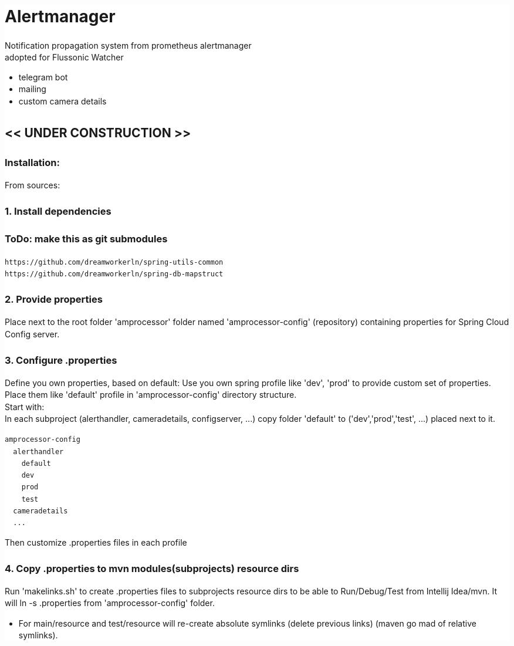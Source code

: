 # Alertmanager
Notification propagation system from prometheus alertmanager  
adopted for Flussonic Watcher
* telegram bot
* mailing
* custom camera details
## << UNDER CONSTRUCTION >>


### Installation:
From sources:
### 1. Install dependencies

### ToDo: make this as git submodules
```
https://github.com/dreamworkerln/spring-utils-common
https://github.com/dreamworkerln/spring-db-mapstruct
```
### 2. Provide properties
Place next to the root folder 'amprocessor' folder named 'amprocessor-config' (repository) 
containing properties for Spring Cloud Config server. 

### 3. Configure .properties
Define you own properties, based on default:
Use you own spring profile like 'dev', 'prod' to provide custom set of properties.
Place them like 'default' profile in 'amprocessor-config' directory structure.
<br>
Start with:  
In each subproject (alerthandler, cameradetails, configserver, ...)
copy folder 'default' to ('dev','prod','test', ...) placed next to it.  
```
amprocessor-config  
  alerthandler  
    default  
    dev
    prod
    test
  cameradetails
  ...    
```
Then customize .properties files in each profile

### 4. Copy .properties to mvn modules(subprojects) resource dirs
Run 'makelinks.sh' to create .properties files to subprojects resource dirs to be able to Run/Debug/Test from Intellij Idea/mvn.
It will ln -s .properties from 'amprocessor-config' folder.
- For main/resource and test/resource will re-create absolute symlinks (delete previous links) (maven go mad of relative symlinks).  
